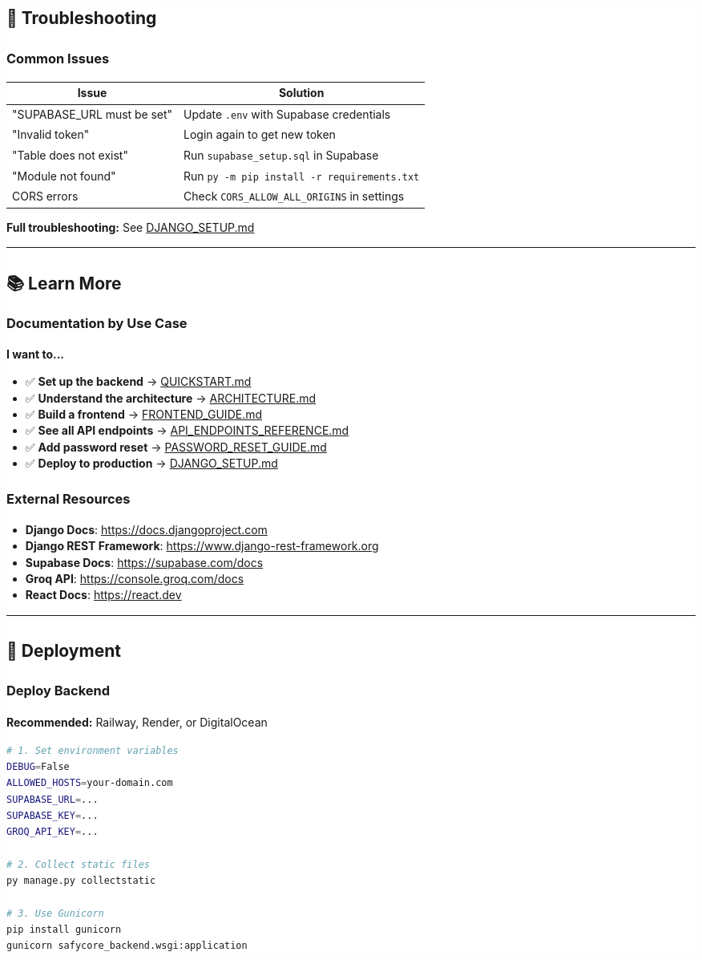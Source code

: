## 🐛 Troubleshooting

### Common Issues

| Issue | Solution |
|-------|----------|
| "SUPABASE_URL must be set" | Update `.env` with Supabase credentials |
| "Invalid token" | Login again to get new token |
| "Table does not exist" | Run `supabase_setup.sql` in Supabase |
| "Module not found" | Run `py -m pip install -r requirements.txt` |
| CORS errors | Check `CORS_ALLOW_ALL_ORIGINS` in settings |

**Full troubleshooting:** See [DJANGO_SETUP.md](DJANGO_SETUP.md#troubleshooting)

---

## 📚 Learn More

### Documentation by Use Case

**I want to...**

- ✅ **Set up the backend** → [QUICKSTART.md](QUICKSTART.md)
- ✅ **Understand the architecture** → [ARCHITECTURE.md](ARCHITECTURE.md)
- ✅ **Build a frontend** → [FRONTEND_GUIDE.md](FRONTEND_GUIDE.md)
- ✅ **See all API endpoints** → [API_ENDPOINTS_REFERENCE.md](API_ENDPOINTS_REFERENCE.md)
- ✅ **Add password reset** → [PASSWORD_RESET_GUIDE.md](PASSWORD_RESET_GUIDE.md)
- ✅ **Deploy to production** → [DJANGO_SETUP.md](DJANGO_SETUP.md#production-deployment)

### External Resources

- **Django Docs**: https://docs.djangoproject.com
- **Django REST Framework**: https://www.django-rest-framework.org
- **Supabase Docs**: https://supabase.com/docs
- **Groq API**: https://console.groq.com/docs
- **React Docs**: https://react.dev

---

## 🚢 Deployment

### Deploy Backend

**Recommended:** Railway, Render, or DigitalOcean

```bash
# 1. Set environment variables
DEBUG=False
ALLOWED_HOSTS=your-domain.com
SUPABASE_URL=...
SUPABASE_KEY=...
GROQ_API_KEY=...

# 2. Collect static files
py manage.py collectstatic

# 3. Use Gunicorn
pip install gunicorn
gunicorn safycore_backend.wsgi:application
```
